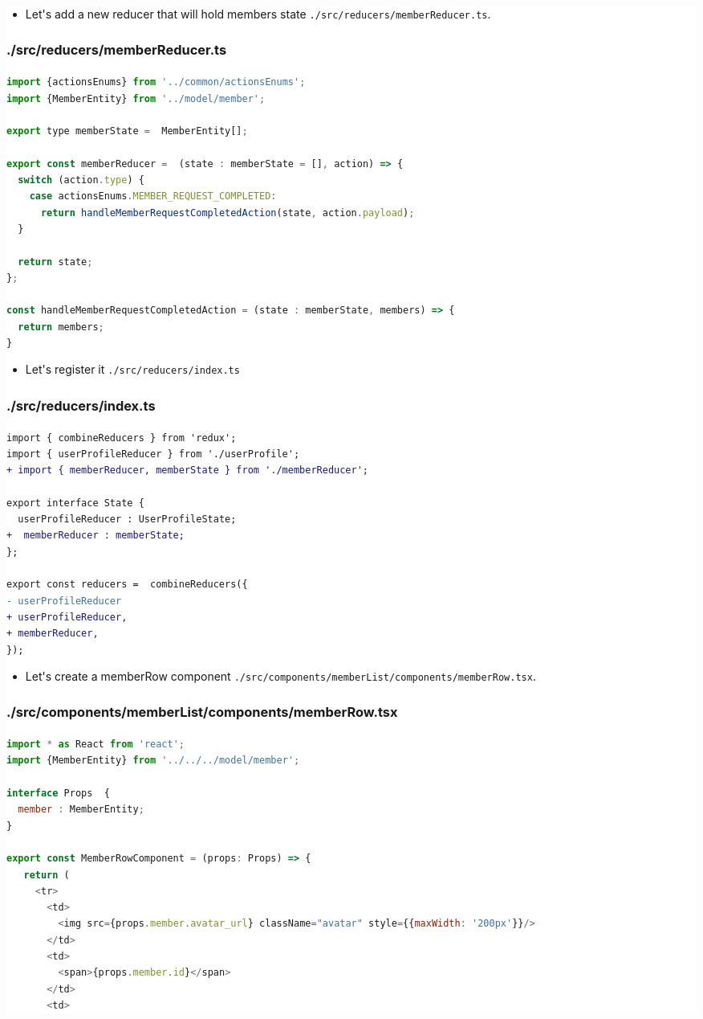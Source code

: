 - Let's add a new reducer that will hold members state `./src/reducers/memberReducer.ts`.

### ./src/reducers/memberReducer.ts
```javascript
import {actionsEnums} from '../common/actionsEnums';
import {MemberEntity} from '../model/member';

export type memberState =  MemberEntity[];

export const memberReducer =  (state : memberState = [], action) => {
  switch (action.type) {
    case actionsEnums.MEMBER_REQUEST_COMPLETED:
      return handleMemberRequestCompletedAction(state, action.payload);
  }

  return state;
};

const handleMemberRequestCompletedAction = (state : memberState, members) => {
  return members;
}
```

- Let's register it `./src/reducers/index.ts`

### ./src/reducers/index.ts
```diff
import { combineReducers } from 'redux';
import { userProfileReducer } from './userProfile';
+ import { memberReducer, memberState } from './memberReducer';

export interface State {
  userProfileReducer : UserProfileState;
+  memberReducer : memberState;
};

export const reducers =  combineReducers({
- userProfileReducer
+ userProfileReducer,
+ memberReducer,
});

```

- Let's create a memberRow component `./src/components/memberList/components/memberRow.tsx`.

### ./src/components/memberList/components/memberRow.tsx
```javascript
import * as React from 'react';
import {MemberEntity} from '../../../model/member';

interface Props  {
  member : MemberEntity;
}

export const MemberRowComponent = (props: Props) => {
   return (
     <tr>
       <td>
         <img src={props.member.avatar_url} className="avatar" style={{maxWidth: '200px'}}/>
       </td>
       <td>
         <span>{props.member.id}</span>
       </td>
       <td>
```